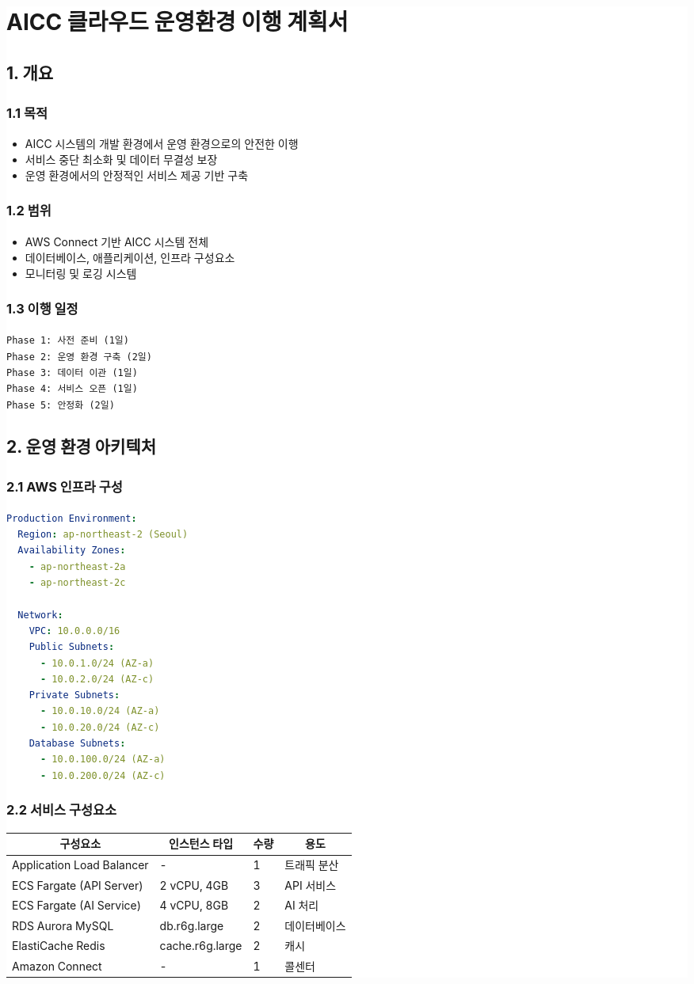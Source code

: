# AICC 클라우드 운영환경 이행 계획서

## 1. 개요

### 1.1 목적
- AICC 시스템의 개발 환경에서 운영 환경으로의 안전한 이행
- 서비스 중단 최소화 및 데이터 무결성 보장
- 운영 환경에서의 안정적인 서비스 제공 기반 구축

### 1.2 범위
- AWS Connect 기반 AICC 시스템 전체
- 데이터베이스, 애플리케이션, 인프라 구성요소
- 모니터링 및 로깅 시스템

### 1.3 이행 일정
```
Phase 1: 사전 준비 (1일)
Phase 2: 운영 환경 구축 (2일)
Phase 3: 데이터 이관 (1일)
Phase 4: 서비스 오픈 (1일)
Phase 5: 안정화 (2일)
```

## 2. 운영 환경 아키텍처

### 2.1 AWS 인프라 구성
```yaml
Production Environment:
  Region: ap-northeast-2 (Seoul)
  Availability Zones: 
    - ap-northeast-2a
    - ap-northeast-2c
  
  Network:
    VPC: 10.0.0.0/16
    Public Subnets: 
      - 10.0.1.0/24 (AZ-a)
      - 10.0.2.0/24 (AZ-c)
    Private Subnets:
      - 10.0.10.0/24 (AZ-a)
      - 10.0.20.0/24 (AZ-c)
    Database Subnets:
      - 10.0.100.0/24 (AZ-a)
      - 10.0.200.0/24 (AZ-c)
```

### 2.2 서비스 구성요소
| 구성요소 | 인스턴스 타입 | 수량 | 용도 |
|---------|--------------|------|------|
| Application Load Balancer | - | 1 | 트래픽 분산 |
| ECS Fargate (API Server) | 2 vCPU, 4GB | 3 | API 서비스 |
| ECS Fargate (AI Service) | 4 vCPU, 8GB | 2 | AI 처리 |
| RDS Aurora MySQL | db.r6g.large | 2 | 데이터베이스 |
| ElastiCache Redis | cache.r6g.large | 2 | 캐시 |
| Amazon Connect | - | 1 | 콜센터 |
